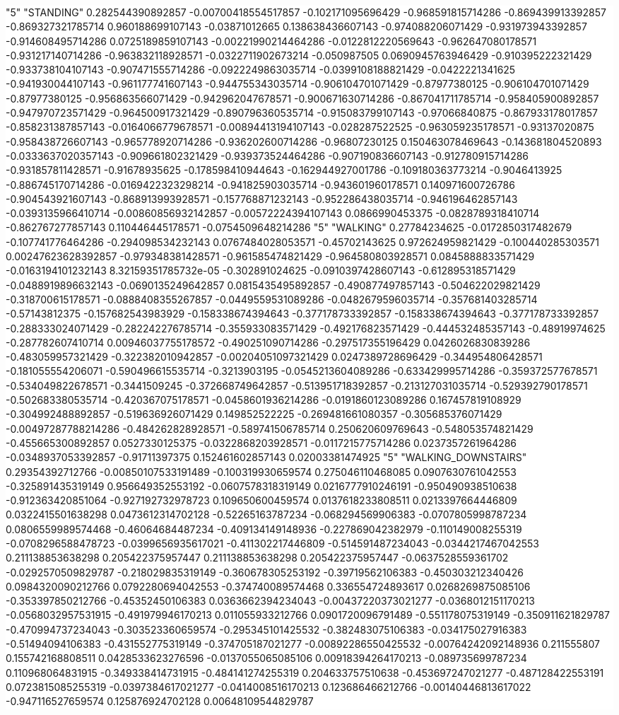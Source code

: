 "5" "STANDING" 0.282544390892857 -0.00700418554517857 -0.102171095696429 -0.968591815714286 -0.869439913392857 -0.869327321785714 0.960188699107143 -0.03871012665 0.138638436607143 -0.974088206071429 -0.931973943392857 -0.914608495714286 0.0725189859107143 -0.00221990214464286 -0.0122812220569643 -0.962647080178571 -0.931217140714286 -0.963832118928571 -0.0322711902673214 -0.050987505 0.0690945763946429 -0.910395222321429 -0.933738104107143 -0.907471555714286 -0.0922249863035714 -0.0399108188821429 -0.0422221341625 -0.941930044107143 -0.961177741607143 -0.944755343035714 -0.906104701071429 -0.87977380125 -0.906104701071429 -0.87977380125 -0.956863566071429 -0.942962047678571 -0.900671630714286 -0.867041711785714 -0.958405900892857 -0.947970723571429 -0.964500917321429 -0.890796360535714 -0.915083799107143 -0.97066840875 -0.867933178017857 -0.858231387857143 -0.0164066779678571 -0.00894413194107143 -0.028287522525 -0.963059235178571 -0.93137020875 -0.958438726607143 -0.965778920714286 -0.936202600714286 -0.96807230125 0.150463078469643 -0.143681804520893 -0.0333637020357143 -0.909661802321429 -0.939373524464286 -0.907190836607143 -0.912780915714286 -0.931857811428571 -0.91678935625 -0.178598410944643 -0.162944927001786 -0.109180363773214 -0.9046413925 -0.886745170714286 -0.0169422323298214 -0.941825903035714 -0.943601960178571 0.140971600726786 -0.904543921607143 -0.868913993928571 -0.157768871232143 -0.952286438035714 -0.946196462857143 -0.0393135966410714 -0.00860856932142857 -0.00572224394107143 0.0866990453375 -0.0828789318410714 -0.862767277857143 0.110446445178571 -0.0754509648214286
"5" "WALKING" 0.27784234625 -0.0172850317482679 -0.107741776464286 -0.294098534232143 0.0767484028053571 -0.45702143625 0.972624959821429 -0.100440285303571 0.00247623628392857 -0.979348381428571 -0.961585474821429 -0.964580803928571 0.0845888833571429 -0.0163194101232143 8.32159351785732e-05 -0.302891024625 -0.0910397428607143 -0.612895318571429 -0.0488919896632143 -0.0690135249642857 0.0815435495892857 -0.490877497857143 -0.504622029821429 -0.318700615178571 -0.0888408355267857 -0.0449559531089286 -0.0482679596035714 -0.357681403285714 -0.57143812375 -0.157682543983929 -0.158338674394643 -0.377178733392857 -0.158338674394643 -0.377178733392857 -0.288333024071429 -0.282242276785714 -0.355933083571429 -0.492176823571429 -0.444532485357143 -0.48919974625 -0.287782607410714 0.00946037755178572 -0.490251090714286 -0.297517355196429 0.0426026830839286 -0.483059957321429 -0.322382010942857 -0.00204051097321429 0.0247389728696429 -0.344954806428571 -0.181055554206071 -0.590496615535714 -0.3213903195 -0.0545213604089286 -0.633429995714286 -0.359372577678571 -0.534049822678571 -0.3441509245 -0.372668749642857 -0.513951718392857 -0.213127031035714 -0.529392790178571 -0.502683380535714 -0.420367075178571 -0.0458601936214286 -0.0191860123089286 0.167457819108929 -0.304992488892857 -0.519636926071429 0.149852522225 -0.269481661080357 -0.305685376071429 -0.00497287788214286 -0.484262828928571 -0.589741506785714 0.250620609769643 -0.548053574821429 -0.455665300892857 0.0527330125375 -0.0322868203928571 -0.0117215775714286 0.0237357261964286 -0.0348937053392857 -0.91711397375 0.152461602857143 0.02003381474925
"5" "WALKING_DOWNSTAIRS" 0.29354392712766 -0.00850107533191489 -0.100319930659574 0.275046110468085 0.0907630761042553 -0.325891435319149 0.956649352553192 -0.0607578318319149 0.0216777910246191 -0.950490938510638 -0.912363420851064 -0.927192732978723 0.109650600459574 0.0137618233808511 0.0213397664446809 0.0322415501638298 0.0473612314702128 -0.52265163787234 -0.068294569906383 -0.0707805998787234 0.0806559989574468 -0.46064684487234 -0.409134149148936 -0.227869042382979 -0.110149008255319 -0.0708296588478723 -0.0399656935617021 -0.411302217446809 -0.514591487234043 -0.0344217467042553 0.211138853638298 0.205422375957447 0.211138853638298 0.205422375957447 -0.0637528559361702 -0.0292570509829787 -0.218029835319149 -0.360678305253192 -0.39719562106383 -0.450303212340426 0.0984320090212766 0.0792280694042553 -0.374740089574468 0.336554724893617 0.0268269875085106 -0.353397850212766 -0.45352450106383 0.0363662394234043 -0.00437220373021277 -0.0368012151170213 -0.0568032957531915 -0.491979946170213 0.011055933212766 0.0901720096791489 -0.551178075319149 -0.350911621829787 -0.470994737234043 -0.303523360659574 -0.295345101425532 -0.382483075106383 -0.034175027916383 -0.51494094106383 -0.431552775319149 -0.374705187021277 -0.00892286550425532 -0.00764242092148936 0.211555807 0.155742168808511 0.0428533623276596 -0.0137055065085106 0.00918394264170213 -0.089735699787234 0.110968064831915 -0.349338414731915 -0.484141274255319 0.204633757510638 -0.453697247021277 -0.487128422553191 0.0723815085255319 -0.0397384617021277 -0.0414008516170213 0.123686466212766 -0.00140446813617022 -0.947116527659574 0.125876924702128 0.00648109544829787